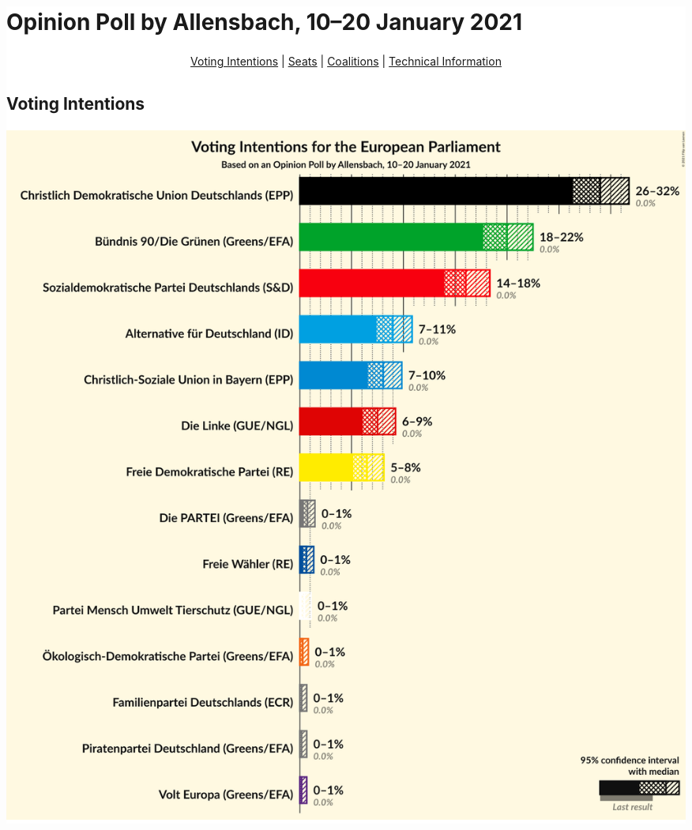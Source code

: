 # Opinion Poll by Allensbach, 10–20 January 2021

<p align="center"><a href="#voting-intentions">Voting Intentions</a> | <a href="#seats">Seats</a> | <a href="#coalitions">Coalitions</a> | <a href="#technical-information">Technical Information</a></p>

## Voting Intentions

![Graph with voting intentions not yet produced](2021-01-20-Allensbach.png "Voting Intentions")
